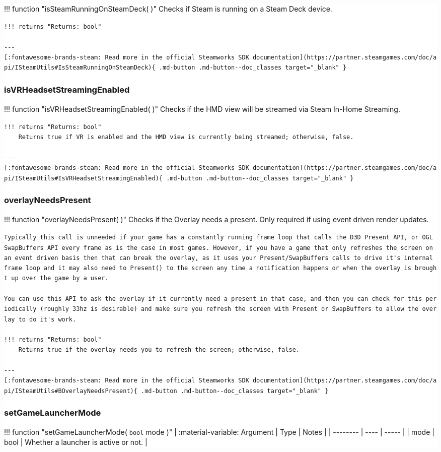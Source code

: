 !!! function "isSteamRunningOnSteamDeck( )"
	Checks if Steam is running on a Steam Deck device.

	!!! returns "Returns: bool"

	---
	[:fontawesome-brands-steam: Read more in the official Steamworks SDK documentation](https://partner.steamgames.com/doc/api/ISteamUtils#IsSteamRunningOnSteamDeck){ .md-button .md-button--doc_classes target="_blank" }

### isVRHeadsetStreamingEnabled

!!! function "isVRHeadsetStreamingEnabled( )"
	Checks if the HMD view will be streamed via Steam In-Home Streaming.

	!!! returns "Returns: bool"
		Returns true if VR is enabled and the HMD view is currently being streamed; otherwise, false.

	---
	[:fontawesome-brands-steam: Read more in the official Steamworks SDK documentation](https://partner.steamgames.com/doc/api/ISteamUtils#IsVRHeadsetStreamingEnabled){ .md-button .md-button--doc_classes target="_blank" }

### overlayNeedsPresent

!!! function "overlayNeedsPresent( )"
	Checks if the Overlay needs a present. Only required if using event driven render updates.

	Typically this call is unneeded if your game has a constantly running frame loop that calls the D3D Present API, or OGL SwapBuffers API every frame as is the case in most games. However, if you have a game that only refreshes the screen on an event driven basis then that can break the overlay, as it uses your Present/SwapBuffers calls to drive it's internal frame loop and it may also need to Present() to the screen any time a notification happens or when the overlay is brought up over the game by a user.

	You can use this API to ask the overlay if it currently need a present in that case, and then you can check for this periodically (roughly 33hz is desirable) and make sure you refresh the screen with Present or SwapBuffers to allow the overlay to do it's work.

	!!! returns "Returns: bool"
		Returns true if the overlay needs you to refresh the screen; otherwise, false.

	---
	[:fontawesome-brands-steam: Read more in the official Steamworks SDK documentation](https://partner.steamgames.com/doc/api/ISteamUtils#BOverlayNeedsPresent){ .md-button .md-button--doc_classes target="_blank" }

### setGameLauncherMode

!!! function "setGameLauncherMode( ```bool``` mode )"
	| :material-variable: Argument | Type | Notes |
	| -------- | ---- | ----- |
	| mode | bool | Whether a launcher is active or not. |
